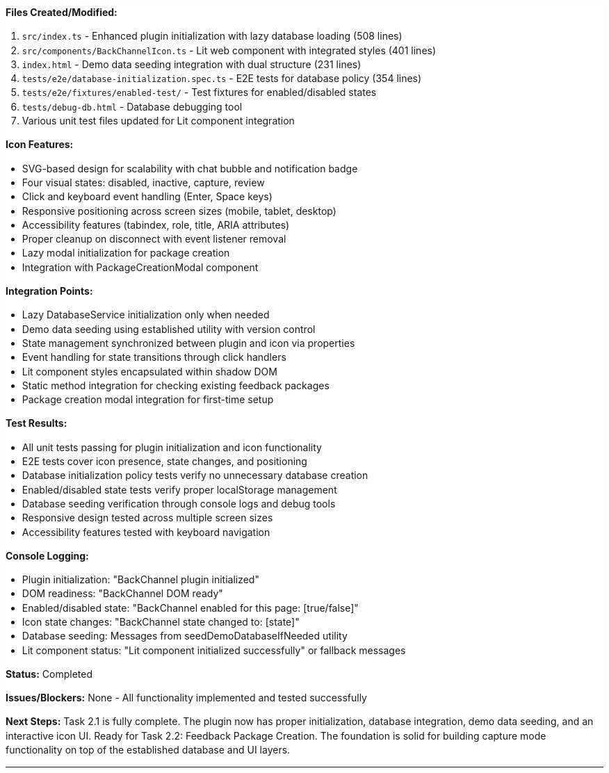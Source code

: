 **Files Created/Modified:**
1. `src/index.ts` - Enhanced plugin initialization with lazy database loading (508 lines)
2. `src/components/BackChannelIcon.ts` - Lit web component with integrated styles (401 lines)
3. `index.html` - Demo data seeding integration with dual structure (231 lines)
4. `tests/e2e/database-initialization.spec.ts` - E2E tests for database policy (354 lines)
5. `tests/e2e/fixtures/enabled-test/` - Test fixtures for enabled/disabled states
6. `tests/debug-db.html` - Database debugging tool
7. Various unit test files updated for Lit component integration

**Icon Features:**
- SVG-based design for scalability with chat bubble and notification badge
- Four visual states: disabled, inactive, capture, review
- Click and keyboard event handling (Enter, Space keys)
- Responsive positioning across screen sizes (mobile, tablet, desktop)
- Accessibility features (tabindex, role, title, ARIA attributes)
- Proper cleanup on disconnect with event listener removal
- Lazy modal initialization for package creation
- Integration with PackageCreationModal component

**Integration Points:**
- Lazy DatabaseService initialization only when needed
- Demo data seeding using established utility with version control
- State management synchronized between plugin and icon via properties
- Event handling for state transitions through click handlers
- Lit component styles encapsulated within shadow DOM
- Static method integration for checking existing feedback packages
- Package creation modal integration for first-time setup

**Test Results:**
- All unit tests passing for plugin initialization and icon functionality
- E2E tests cover icon presence, state changes, and positioning
- Database initialization policy tests verify no unnecessary database creation
- Enabled/disabled state tests verify proper localStorage management
- Database seeding verification through console logs and debug tools
- Responsive design tested across multiple screen sizes
- Accessibility features tested with keyboard navigation

**Console Logging:**
- Plugin initialization: "BackChannel plugin initialized"
- DOM readiness: "BackChannel DOM ready"
- Enabled/disabled state: "BackChannel enabled for this page: [true/false]"
- Icon state changes: "BackChannel state changed to: [state]"
- Database seeding: Messages from seedDemoDatabaseIfNeeded utility
- Lit component status: "Lit component initialized successfully" or fallback messages

**Status:** Completed

**Issues/Blockers:**
None - All functionality implemented and tested successfully

**Next Steps:**
Task 2.1 is fully complete. The plugin now has proper initialization, database integration, demo data seeding, and an interactive icon UI. Ready for Task 2.2: Feedback Package Creation. The foundation is solid for building capture mode functionality on top of the established database and UI layers.

---